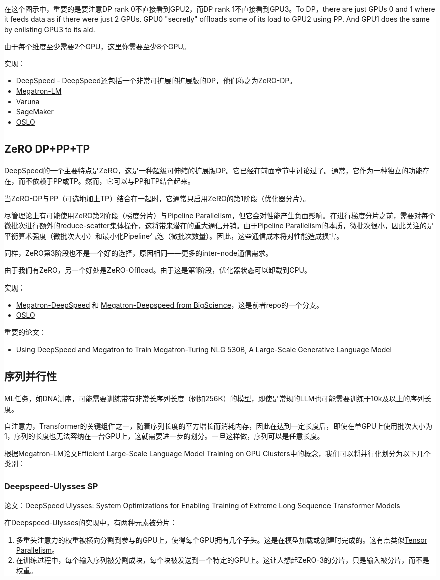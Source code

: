 在这个图示中，重要的是要注意DP rank 0不直接看到GPU2，而DP rank 1不直接看到GPU3。To DP，there are just GPUs 0 and 1 where it feeds data as if there were just 2 GPUs. GPU0 "secretly" offloads some of its load to GPU2 using PP. And GPU1 does the same by enlisting GPU3 to its aid.

由于每个维度至少需要2个GPU，这里你需要至少8个GPU。

实现：
- [DeepSpeed](https://github.com/microsoft/DeepSpeed) - DeepSpeed还包括一个非常可扩展的扩展版的DP，他们称之为ZeRO-DP。
- [Megatron-LM](https://github.com/NVIDIA/Megatron-LM)
- [Varuna](https://github.com/microsoft/varuna)
- [SageMaker](https://arxiv.org/abs/2111.05972)
- [OSLO](https://github.com/eleutherAI/Oslo)

## ZeRO DP+PP+TP
DeepSpeed的一个主要特点是ZeRO，这是一种超级可伸缩的扩展版DP。它已经在前面章节中讨论过了。通常，它作为一种独立的功能存在，而不依赖于PP或TP。然而，它可以与PP和TP结合起来。

当ZeRO-DP与PP（可选地加上TP）结合在一起时，它通常只启用ZeRO的第1阶段（优化器分片）。

尽管理论上有可能使用ZeRO第2阶段（梯度分片）与Pipeline Parallelism，但它会对性能产生负面影响。在进行梯度分片之前，需要对每个微批次进行额外的reduce-scatter集体操作，这将带来潜在的重大通信开销。由于Pipeline Parallelism的本质，微批次很小，因此关注的是平衡算术强度（微批次大小）和最小化Pipeline气泡（微批次数量）。因此，这些通信成本将对性能造成损害。

同样，ZeRO第3阶段也不是一个好的选择，原因相同——更多的inter-node通信需求。

由于我们有ZeRO，另一个好处是ZeRO-Offload。由于这是第1阶段，优化器状态可以卸载到CPU。

实现：
- [Megatron-DeepSpeed](https://github.com/microsoft/Megatron-DeepSpeed) 和 [Megatron-Deepspeed from BigScience](https://github.com/bigscience-workshop/Megatron-DeepSpeed)，这是前者repo的一个分支。
- [OSLO](https://github.com/eleutherAI/Oslo)

重要的论文：

- [Using DeepSpeed and Megatron to Train Megatron-Turing NLG 530B, A Large-Scale Generative Language Model](
https://arxiv.org/abs/2201.11990)

## 序列并行性
ML任务，如DNA测序，可能需要训练带有非常长序列长度（例如256K）的模型，即使是常规的LLM也可能需要训练于10k及以上的序列长度。

自注意力，Transformer的关键组件之一，随着序列长度的平方增长而消耗内存，因此在达到一定长度后，即使在单GPU上使用批次大小为1，序列的长度也无法容纳在一台GPU上，这就需要进一步的划分。一旦这样做，序列可以是任意长度。

根据Megatron-LM论文[Efficient Large-Scale Language Model Training on GPU Clusters](https://arxiv.org/abs/2104.04473)中的概念，我们可以将并行化划分为以下几个类别：

### Deepspeed-Ulysses SP
论文：[DeepSpeed Ulysses: System Optimizations for Enabling Training of Extreme Long Sequence Transformer Models](https://arxiv.org/abs/2309.14509)

在Deepspeed-Ulysses的实现中，有两种元素被分片：
1. 多重头注意力的权重被横向分割到参与的GPU上，使得每个GPU拥有几个子头。这是在模型加载或创建时完成的。这有点类似[Tensor Parallelism](#tensor-parallelism)。
2. 在训练过程中，每个输入序列被分割成块，每个块被发送到一个特定的GPU上。这让人想起ZeRO-3的分片，只是输入被分片，而不是权重。
